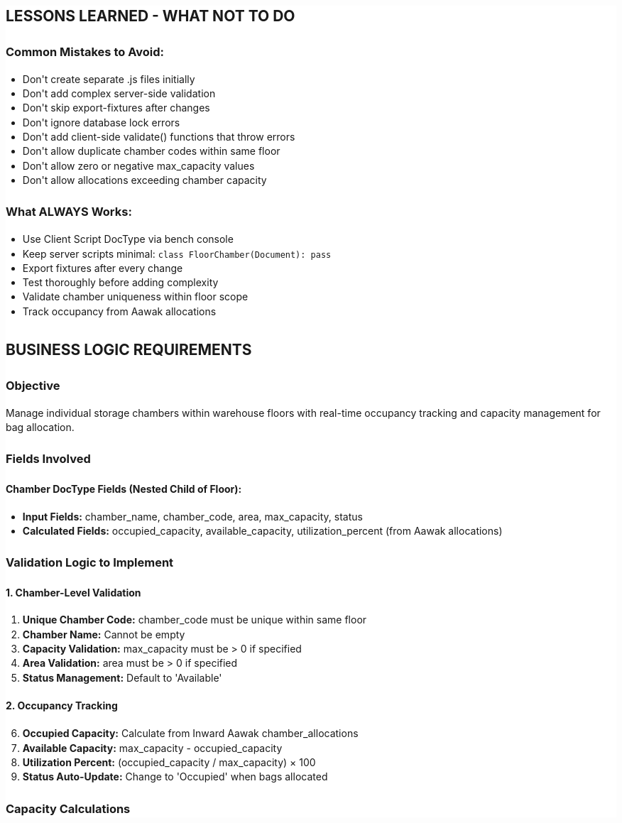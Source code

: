 ## **LESSONS LEARNED - WHAT NOT TO DO**

### **Common Mistakes to Avoid:**
- Don't create separate .js files initially
- Don't add complex server-side validation
- Don't skip export-fixtures after changes
- Don't ignore database lock errors
- Don't add client-side validate() functions that throw errors
- Don't allow duplicate chamber codes within same floor
- Don't allow zero or negative max_capacity values
- Don't allow allocations exceeding chamber capacity

### **What ALWAYS Works:**
- Use Client Script DocType via bench console
- Keep server scripts minimal: `class FloorChamber(Document): pass`
- Export fixtures after every change
- Test thoroughly before adding complexity
- Validate chamber uniqueness within floor scope
- Track occupancy from Aawak allocations

## **BUSINESS LOGIC REQUIREMENTS**

### **Objective**
Manage individual storage chambers within warehouse floors with real-time occupancy tracking and capacity management for bag allocation.

### **Fields Involved**

#### **Chamber DocType Fields (Nested Child of Floor):**
- **Input Fields:** chamber_name, chamber_code, area, max_capacity, status
- **Calculated Fields:** occupied_capacity, available_capacity, utilization_percent (from Aawak allocations)

### **Validation Logic to Implement**

#### **1. Chamber-Level Validation**
1. **Unique Chamber Code:** chamber_code must be unique within same floor
2. **Chamber Name:** Cannot be empty
3. **Capacity Validation:** max_capacity must be > 0 if specified
4. **Area Validation:** area must be > 0 if specified
5. **Status Management:** Default to 'Available'

#### **2. Occupancy Tracking**
6. **Occupied Capacity:** Calculate from Inward Aawak chamber_allocations
7. **Available Capacity:** max_capacity - occupied_capacity
8. **Utilization Percent:** (occupied_capacity / max_capacity) × 100
9. **Status Auto-Update:** Change to 'Occupied' when bags allocated

### **Capacity Calculations**
